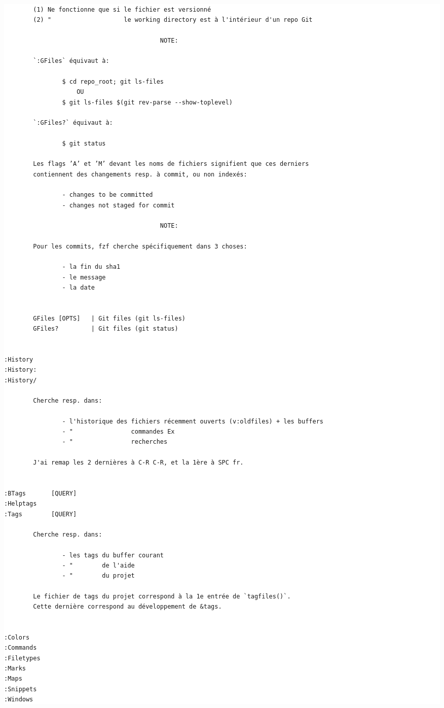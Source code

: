             (1) Ne fonctionne que si le fichier est versionné
            (2) "                    le working directory est à l'intérieur d'un repo Git

                                               NOTE:

            `:GFiles` équivaut à:

                    $ cd repo_root; git ls-files
                        OU
                    $ git ls-files $(git rev-parse --show-toplevel)

            `:GFiles?` équivaut à:

                    $ git status

            Les flags ’A’ et ’M’ devant les noms de fichiers signifient que ces derniers
            contiennent des changements resp. à commit, ou non indexés:

                    - changes to be committed
                    - changes not staged for commit

                                               NOTE:

            Pour les commits, fzf cherche spécifiquement dans 3 choses:

                    - la fin du sha1
                    - le message
                    - la date


            GFiles [OPTS]   | Git files (git ls-files)
            GFiles?         | Git files (git status)


    :History
    :History:
    :History/

            Cherche resp. dans:

                    - l'historique des fichiers récemment ouverts (v:oldfiles) + les buffers
                    - "                commandes Ex
                    - "                recherches

            J'ai remap les 2 dernières à C-R C-R, et la 1ère à SPC fr.


    :BTags       [QUERY]
    :Helptags
    :Tags        [QUERY]

            Cherche resp. dans:

                    - les tags du buffer courant
                    - "        de l'aide
                    - "        du projet

            Le fichier de tags du projet correspond à la 1e entrée de `tagfiles()`.
            Cette dernière correspond au développement de &tags.


    :Colors
    :Commands
    :Filetypes
    :Marks
    :Maps
    :Snippets
    :Windows
